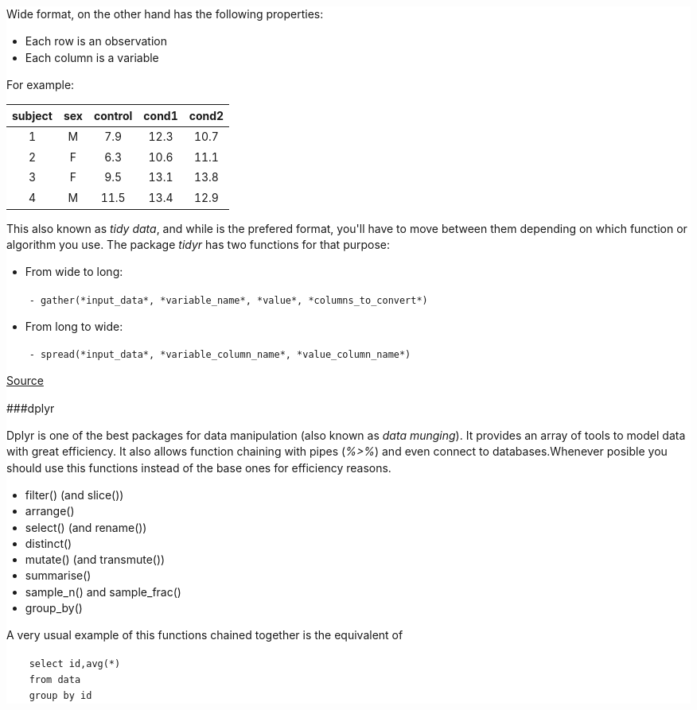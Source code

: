 
Wide format, on the other hand has the following properties:

* Each row is an observation
* Each column is a variable

For example:


| subject | sex | control | cond1 | cond2 |
| :----: | :---: | :---: | :---: | :---: |
|       1 |  M  |   7.9 | 12.3 | 10.7 |
|       2 |  F  |   6.3 | 10.6 | 11.1 |
|       3 |  F  |   9.5 | 13.1 | 13.8 |
|       4 |  M  |  11.5 | 13.4 | 12.9 |

This also known as *tidy data*, and while is the prefered format, you'll have to move between them depending on which function or algorithm you use.  The package *tidyr* has two functions for that purpose:

* From wide to long:

```
	- gather(*input_data*, *variable_name*, *value*, *columns_to_convert*)
```

* From long to wide:

```
	- spread(*input_data*, *variable_column_name*, *value_column_name*)
```

[Source](http://www.cookbook-r.com/Manipulating_data/Converting_data_between_wide_and_long_format/)

###dplyr

Dplyr is one of the best packages for data manipulation (also known as *data munging*). It provides an array of tools to model data with great efficiency. It also allows function chaining with pipes (*%>%*) and even connect to databases.Whenever posible you should use this functions instead of the base ones for efficiency reasons.


* filter() (and slice())
* arrange()
* select() (and rename())
* distinct()
* mutate() (and transmute())
* summarise()
* sample_n() and sample_frac()
* group_by()

A very usual example of this functions chained together is the equivalent of

```
	select id,avg(*)
	from data
	group by id
```

